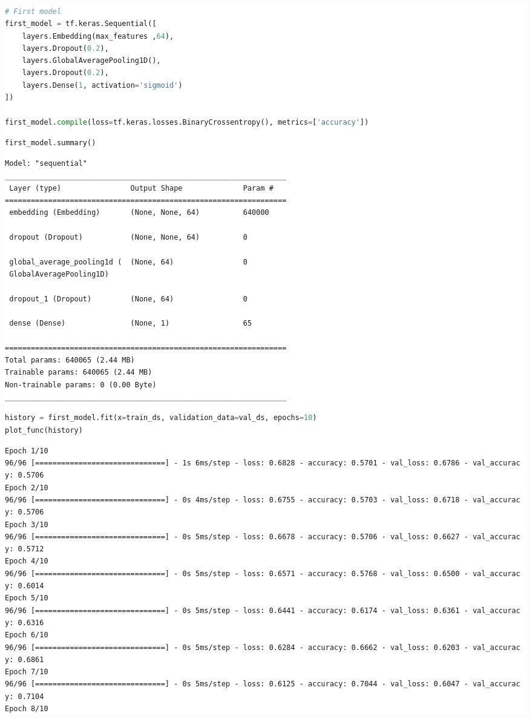 
```python
# First model
first_model = tf.keras.Sequential([
    layers.Embedding(max_features ,64),
    layers.Dropout(0.2),
    layers.GlobalAveragePooling1D(),
    layers.Dropout(0.2),
    layers.Dense(1, activation='sigmoid')
])

first_model.compile(loss=tf.keras.losses.BinaryCrossentropy(), metrics=['accuracy'])
```


```python
first_model.summary()
```

    Model: "sequential"
    _________________________________________________________________
     Layer (type)                Output Shape              Param #   
    =================================================================
     embedding (Embedding)       (None, None, 64)          640000    
                                                                     
     dropout (Dropout)           (None, None, 64)          0         
                                                                     
     global_average_pooling1d (  (None, 64)                0         
     GlobalAveragePooling1D)                                         
                                                                     
     dropout_1 (Dropout)         (None, 64)                0         
                                                                     
     dense (Dense)               (None, 1)                 65        
                                                                     
    =================================================================
    Total params: 640065 (2.44 MB)
    Trainable params: 640065 (2.44 MB)
    Non-trainable params: 0 (0.00 Byte)
    _________________________________________________________________
    


```python
history = first_model.fit(x=train_ds, validation_data=val_ds, epochs=10)
plot_func(history)
```

    Epoch 1/10
    96/96 [==============================] - 1s 6ms/step - loss: 0.6828 - accuracy: 0.5701 - val_loss: 0.6786 - val_accuracy: 0.5706
    Epoch 2/10
    96/96 [==============================] - 0s 4ms/step - loss: 0.6755 - accuracy: 0.5703 - val_loss: 0.6718 - val_accuracy: 0.5706
    Epoch 3/10
    96/96 [==============================] - 0s 5ms/step - loss: 0.6678 - accuracy: 0.5706 - val_loss: 0.6627 - val_accuracy: 0.5712
    Epoch 4/10
    96/96 [==============================] - 0s 5ms/step - loss: 0.6571 - accuracy: 0.5768 - val_loss: 0.6500 - val_accuracy: 0.6014
    Epoch 5/10
    96/96 [==============================] - 0s 5ms/step - loss: 0.6441 - accuracy: 0.6174 - val_loss: 0.6361 - val_accuracy: 0.6316
    Epoch 6/10
    96/96 [==============================] - 0s 5ms/step - loss: 0.6284 - accuracy: 0.6662 - val_loss: 0.6203 - val_accuracy: 0.6861
    Epoch 7/10
    96/96 [==============================] - 0s 5ms/step - loss: 0.6125 - accuracy: 0.7044 - val_loss: 0.6047 - val_accuracy: 0.7104
    Epoch 8/10